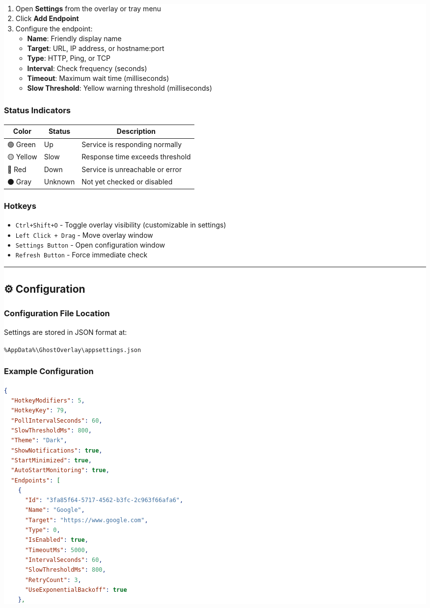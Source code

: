 1. Open **Settings** from the overlay or tray menu
2. Click **Add Endpoint**
3. Configure the endpoint:
   - **Name**: Friendly display name
   - **Target**: URL, IP address, or hostname:port
   - **Type**: HTTP, Ping, or TCP
   - **Interval**: Check frequency (seconds)
   - **Timeout**: Maximum wait time (milliseconds)
   - **Slow Threshold**: Yellow warning threshold (milliseconds)

### Status Indicators

| Color | Status | Description |
|-------|--------|-------------|
| 🟢 Green | Up | Service is responding normally |
| 🟡 Yellow | Slow | Response time exceeds threshold |
| 🔴 Red | Down | Service is unreachable or error |
| ⚫ Gray | Unknown | Not yet checked or disabled |

### Hotkeys

- `Ctrl+Shift+O` - Toggle overlay visibility (customizable in settings)
- `Left Click + Drag` - Move overlay window
- `Settings Button` - Open configuration window
- `Refresh Button` - Force immediate check

---

## ⚙️ Configuration

### Configuration File Location

Settings are stored in JSON format at:
```
%AppData%\GhostOverlay\appsettings.json
```

### Example Configuration

```json
{
  "HotkeyModifiers": 5,
  "HotkeyKey": 79,
  "PollIntervalSeconds": 60,
  "SlowThresholdMs": 800,
  "Theme": "Dark",
  "ShowNotifications": true,
  "StartMinimized": true,
  "AutoStartMonitoring": true,
  "Endpoints": [
    {
      "Id": "3fa85f64-5717-4562-b3fc-2c963f66afa6",
      "Name": "Google",
      "Target": "https://www.google.com",
      "Type": 0,
      "IsEnabled": true,
      "TimeoutMs": 5000,
      "IntervalSeconds": 60,
      "SlowThresholdMs": 800,
      "RetryCount": 3,
      "UseExponentialBackoff": true
    },
```